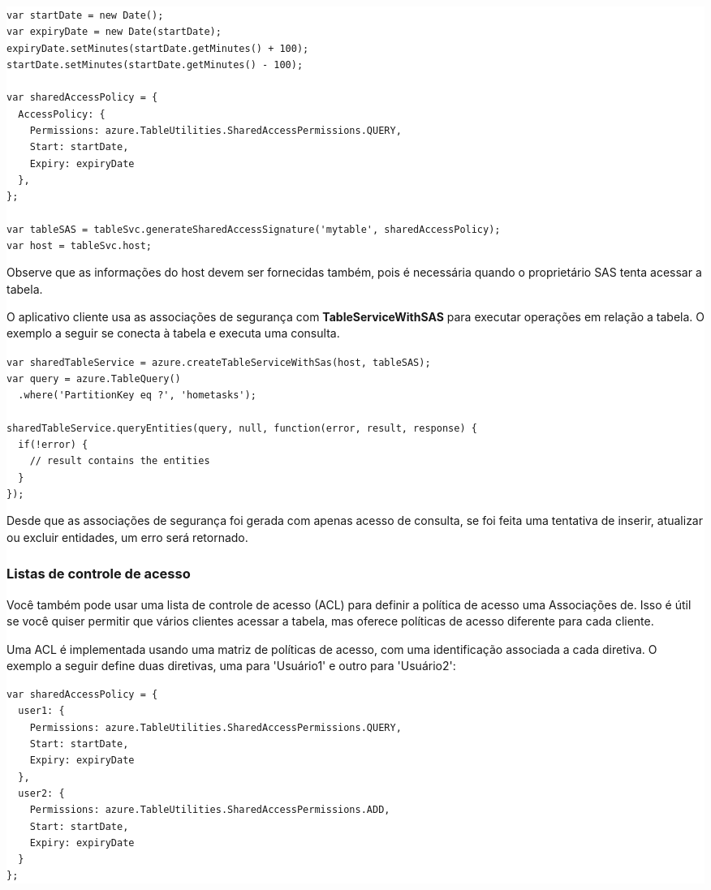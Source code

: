     var startDate = new Date();
    var expiryDate = new Date(startDate);
    expiryDate.setMinutes(startDate.getMinutes() + 100);
    startDate.setMinutes(startDate.getMinutes() - 100);

    var sharedAccessPolicy = {
      AccessPolicy: {
        Permissions: azure.TableUtilities.SharedAccessPermissions.QUERY,
        Start: startDate,
        Expiry: expiryDate
      },
    };

    var tableSAS = tableSvc.generateSharedAccessSignature('mytable', sharedAccessPolicy);
    var host = tableSvc.host;

Observe que as informações do host devem ser fornecidas também, pois é necessária quando o proprietário SAS tenta acessar a tabela.

O aplicativo cliente usa as associações de segurança com **TableServiceWithSAS** para executar operações em relação a tabela. O exemplo a seguir se conecta à tabela e executa uma consulta.

    var sharedTableService = azure.createTableServiceWithSas(host, tableSAS);
    var query = azure.TableQuery()
      .where('PartitionKey eq ?', 'hometasks');

    sharedTableService.queryEntities(query, null, function(error, result, response) {
      if(!error) {
        // result contains the entities
      }
    });

Desde que as associações de segurança foi gerada com apenas acesso de consulta, se foi feita uma tentativa de inserir, atualizar ou excluir entidades, um erro será retornado.

### <a name="access-control-lists"></a>Listas de controle de acesso

Você também pode usar uma lista de controle de acesso (ACL) para definir a política de acesso uma Associações de. Isso é útil se você quiser permitir que vários clientes acessar a tabela, mas oferece políticas de acesso diferente para cada cliente.

Uma ACL é implementada usando uma matriz de políticas de acesso, com uma identificação associada a cada diretiva. O exemplo a seguir define duas diretivas, uma para 'Usuário1' e outro para 'Usuário2':

    var sharedAccessPolicy = {
      user1: {
        Permissions: azure.TableUtilities.SharedAccessPermissions.QUERY,
        Start: startDate,
        Expiry: expiryDate
      },
      user2: {
        Permissions: azure.TableUtilities.SharedAccessPermissions.ADD,
        Start: startDate,
        Expiry: expiryDate
      }
    };
